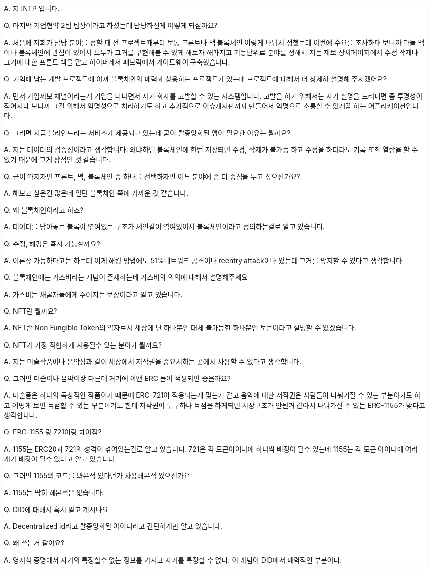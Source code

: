 A. 저 INTP 입니다.

Q. 마지막 기업협약 2팀 팀장이라고 하셨는데 담당하신게 어떻게 되실까요?

A. 처음에 저희가 담당 분야를 정할 때 전 프로젝트때부터 보통 프론트나 백 블록체인 이렇게 나눠서 정했는데 이번에 수요를 조사하다 보니까 다들 백이나 블록체인에 관심이 있어서 모두가 그거를 구현해볼 수 있게 해보자 해가지고 기능단위로 분야를 정해서 저는 제보 상세페이지에서 수정 삭제나 그거에 대한 프론트 백을 맡고 하이퍼레저 패브릭에서 게이트웨이 구축했습니다.

Q. 기억에 남는 개발 프로젝트에 아까 블록체인의 매력과 상응하는 프로젝트가 있는데 프로젝트에 대해서 더 상세히 설명해 주시겠어요?

A. 먼저 기업제보 채널이라는게 기업을 다니면서 자기 회사를 고발할 수 있는 시스템입니다. 고발을 하기 위해서는 자기 실명을 드러내면 좀 투명성이 적어지다 보니까 그걸 위해서 익명성으로 처리하기도 하고 추가적으로 이슈게시판까지 만들어서 익명으로 소통할 수 있게끔 하는 어플리케이션입니다.

Q. 그러면 지금 블라인드라는 서비스가 제공되고 있는데 굳이 탈중앙화된 앱이 필요한 이유는 뭘까요?

A. 저는 데이터의 검증성이라고 생각합니다. 왜냐하면 블록체인에 한번 저장되면 수정, 삭제가 불가능 하고 수정을 하더라도 기록 또한 열람을 할 수 있기 때문에 그게 장점인 것 같습니다.

Q. 굳이 따지자면 프론트, 백, 블록체인 중 하나를 선택하자면 어느 분야에 좀 더 중심을 두고 싶으신가요?

A. 해보고 싶은건 많은데 일단 블록체인 쪽에 가까운 것 같습니다.

Q. 왜 블록체인이라고 하죠?

A. 데이터를 담아놓는 블록이 엮여있는 구조가 체인같이 엮여있어서 블록체인이라고 정의하는걸로 알고 있습니다.

Q. 수정, 해킹은 혹시 가능할까요?

A. 이론상 가능하다고는 하는데 이게 해킹 방법에도 51%네트워크 공격이나 reentry attack이나 있는데 그거를 방지할 수 있다고 생각합니다.

Q. 블록체인에는 가스비라는 개념이 존재하는데 가스비의 의의에 대해서 설명해주세요

A. 가스비는 채굴자들에게 주어지는 보상이라고 알고 있습니다.

Q. NFT란 뭘까요?

A. NFT란 Non Fungible Token의 약자로서 세상에 단 하나뿐인 대체 불가능한 하나뿐인 토큰이라고 설명할 수 있겠습니다.

Q. NFT가 가장 적합하게 사용될수 있는 분야가 뭘까요?

A. 저는 미술작품이나 음악성과 같이 세상에서 저작권을 중요시하는 곳에서 사용할 수 있다고 생각합니다.

Q. 그러면 미술이나 음악이랑 다른데 거기에 어떤 ERC 들이 적용되면 좋을까요?

A. 미술품은 하나의 독창적인 작품이기 때문에 ERC-721이 적용되는게 맞는거 같고 음악에 대한 저작권은 사람들이 나눠가질 수 있는 부분이기도 하고 어떻게 보면 독점할 수 있는 부분이기도 한데 저작권이 누구하나 독점을 하게되면 시장구조가 안될거 같아서 나눠가질 수 있는 ERC-1155가 맞다고 생각합니다.

Q. ERC-1155 랑 721이랑 차이점?

A. 1155는 ERC20과 721의 성격이 섞여있는걸로 알고 있습니다. 721은 각 토큰아이디에 하나씩 배정이 될수 있는데 1155는 각 토큰 아이디에 여러 개가 배정이 될수 있다고 알고 있습니다.

Q. 그러면 1155의 코드를 봐본적 있다던가 사용해본적 있으신가요

A. 1155는 딱히 해본적은 없습니다.

Q. DID에 대해서 혹시 알고 계시나요

A. Decentralized id라고 탈중앙화된 아이디라고 간단하게만 알고 있습니다.

Q. 왜 쓰는거 같아요?

A. 영지식 증명에서 자기의 특정할수 없는 정보를 가지고 자기를 특정할 수 없다. 이 개념이 DID에서 매력적인 부분이다.
